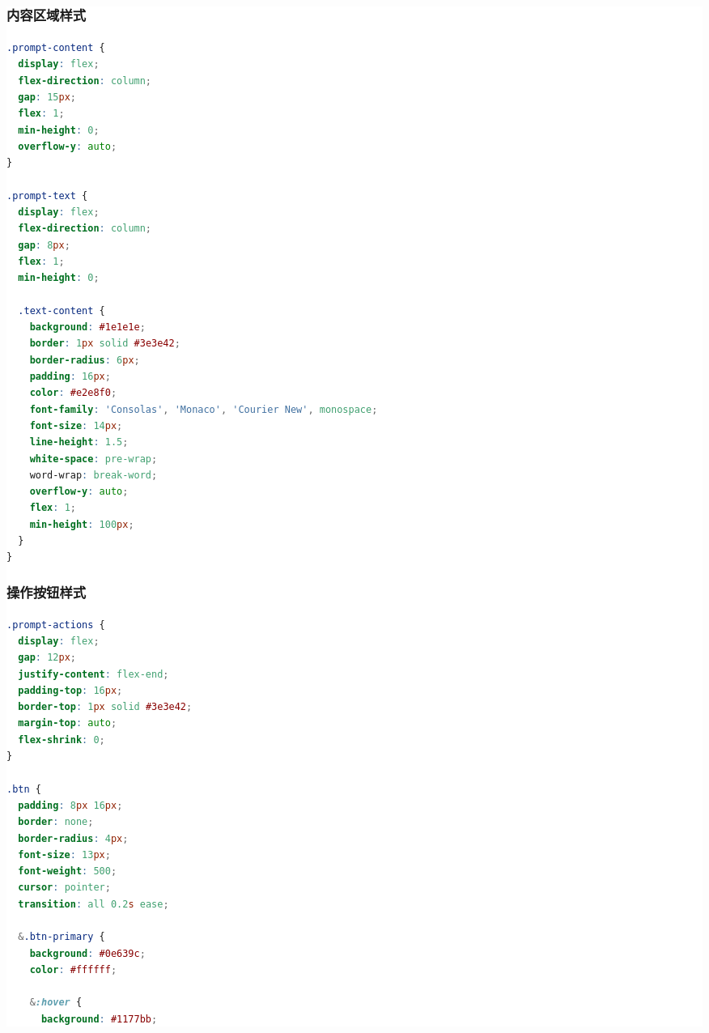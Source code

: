 ### 内容区域样式
```scss
.prompt-content {
  display: flex;
  flex-direction: column;
  gap: 15px;
  flex: 1;
  min-height: 0;
  overflow-y: auto;
}

.prompt-text {
  display: flex;
  flex-direction: column;
  gap: 8px;
  flex: 1;
  min-height: 0;
  
  .text-content {
    background: #1e1e1e;
    border: 1px solid #3e3e42;
    border-radius: 6px;
    padding: 16px;
    color: #e2e8f0;
    font-family: 'Consolas', 'Monaco', 'Courier New', monospace;
    font-size: 14px;
    line-height: 1.5;
    white-space: pre-wrap;
    word-wrap: break-word;
    overflow-y: auto;
    flex: 1;
    min-height: 100px;
  }
}
```

### 操作按钮样式
```scss
.prompt-actions {
  display: flex;
  gap: 12px;
  justify-content: flex-end;
  padding-top: 16px;
  border-top: 1px solid #3e3e42;
  margin-top: auto;
  flex-shrink: 0;
}

.btn {
  padding: 8px 16px;
  border: none;
  border-radius: 4px;
  font-size: 13px;
  font-weight: 500;
  cursor: pointer;
  transition: all 0.2s ease;
  
  &.btn-primary {
    background: #0e639c;
    color: #ffffff;
    
    &:hover {
      background: #1177bb;
```